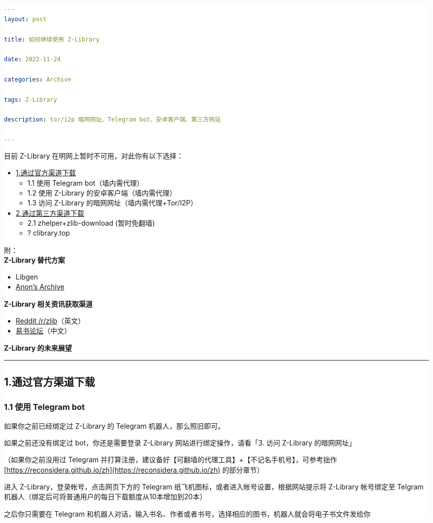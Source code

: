 ```yaml
---
layout: post

title: 如何继续使用 Z-Library

date: 2022-11-24

categories: Archive

tags: Z-Library

description: tor/i2p 暗网网址、Telegram bot、安卓客户端、第三方网站 

---
```


目前 Z-Library 在明网上暂时不可用，对此你有以下选择：  

- [1.通过官方渠道下载](##1.通过官方渠道下载) 
	- 1.1 使用 Telegram bot（墙内需代理）  
	- 1.2 使用 Z-Library 的安卓客户端（墙内需代理）  
	- 1.3 访问 Z-Library 的暗网网址（墙内需代理+Tor/I2P）  
- [2.通过第三方渠道下载](##2.通过第三方渠道下载)  
	- 2.1 zhelper+zlib-download (暂时免翻墙)  
	- ? clibrary.top

附：  
**Z-Library 替代方案**  
- Libgen  
- [Anon’s Archive](https://annas-archive.org/)  

**Z-Library 相关资讯获取渠道**  
- [Reddit /r/zlib](https://www.reddit.com/r/zlibrary)（英文）  
- [易书论坛](https://bbs.yibook.org/)（中文）  

**Z-Library 的未来展望**

---

## 1.通过官方渠道下载

### 1.1 使用 Telegram bot

如果你之前已经绑定过 Z-Library 的 Telegram 机器人，那么照旧即可。

如果之前还没有绑定过 bot，你还是需要登录 Z-Library 网站进行绑定操作，请看「3. 访问 Z-Library 的暗网网址」  

（如果你之前没用过 Telegram 并打算注册，建议备好【可翻墙的代理工具】+【不记名手机号】，可参考拙作 [https://reconsidera.github.io/zh](https://reconsidera.github.io/zh) 的部分章节）  

进入 Z-Library，登录帐号，点击网页下方的 Telegram 纸飞机图标，或者进入帐号设置，根据网站提示将 Z-Library 帐号绑定至 Telgram 机器人（绑定后可将普通用户的每日下载额度从10本增加到20本）  

之后你只需要在 Telegram 和机器人对话，输入书名、作者或者书号，选择相应的图书，机器人就会将电子书文件发给你  

